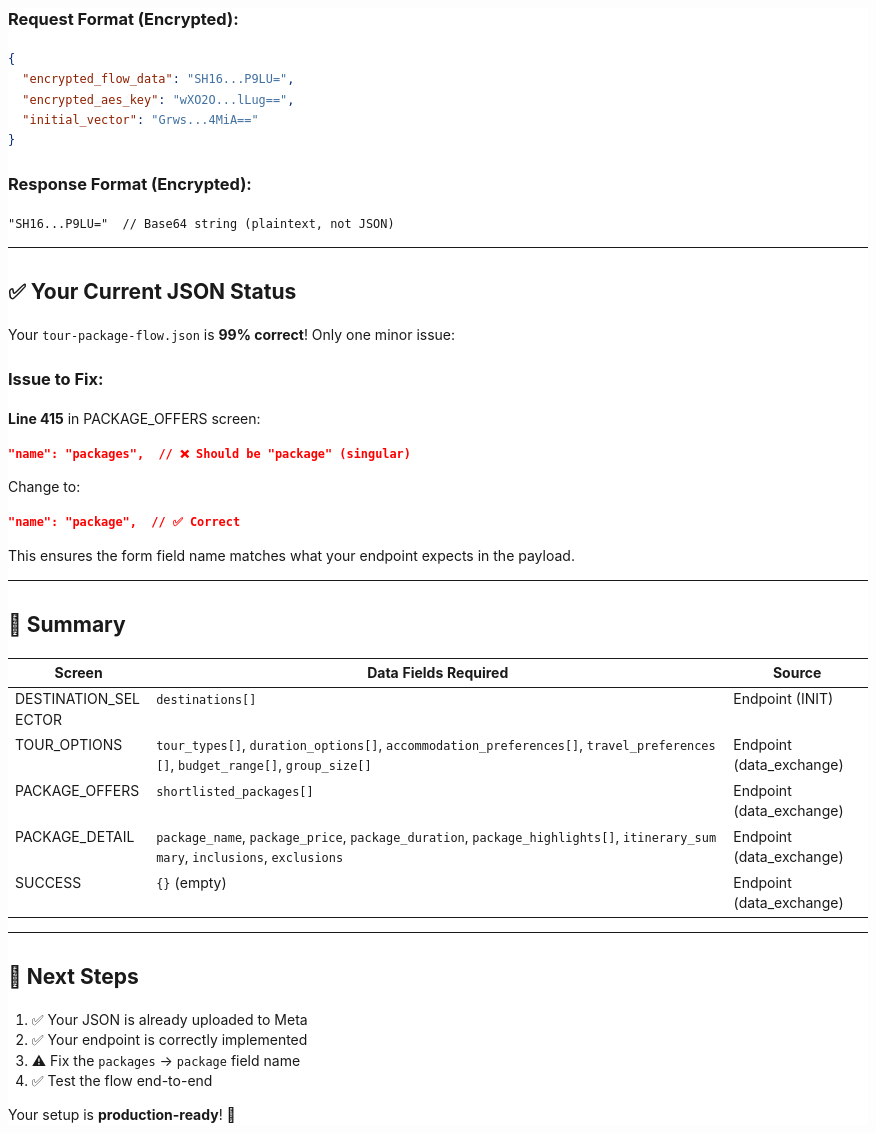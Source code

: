 ### Request Format (Encrypted):
```json
{
  "encrypted_flow_data": "SH16...P9LU=",
  "encrypted_aes_key": "wXO2O...lLug==",
  "initial_vector": "Grws...4MiA=="
}
```

### Response Format (Encrypted):
```
"SH16...P9LU="  // Base64 string (plaintext, not JSON)
```

---

## ✅ Your Current JSON Status

Your `tour-package-flow.json` is **99% correct**! Only one minor issue:

### Issue to Fix:

**Line 415** in PACKAGE_OFFERS screen:
```json
"name": "packages",  // ❌ Should be "package" (singular)
```

Change to:
```json
"name": "package",  // ✅ Correct
```

This ensures the form field name matches what your endpoint expects in the payload.

---

## 📝 Summary

| Screen | Data Fields Required | Source |
|--------|---------------------|--------|
| DESTINATION_SELECTOR | `destinations[]` | Endpoint (INIT) |
| TOUR_OPTIONS | `tour_types[]`, `duration_options[]`, `accommodation_preferences[]`, `travel_preferences[]`, `budget_range[]`, `group_size[]` | Endpoint (data_exchange) |
| PACKAGE_OFFERS | `shortlisted_packages[]` | Endpoint (data_exchange) |
| PACKAGE_DETAIL | `package_name`, `package_price`, `package_duration`, `package_highlights[]`, `itinerary_summary`, `inclusions`, `exclusions` | Endpoint (data_exchange) |
| SUCCESS | `{}` (empty) | Endpoint (data_exchange) |

---

## 🚀 Next Steps

1. ✅ Your JSON is already uploaded to Meta
2. ✅ Your endpoint is correctly implemented
3. ⚠️ Fix the `packages` → `package` field name
4. ✅ Test the flow end-to-end

Your setup is **production-ready**! 🎉

